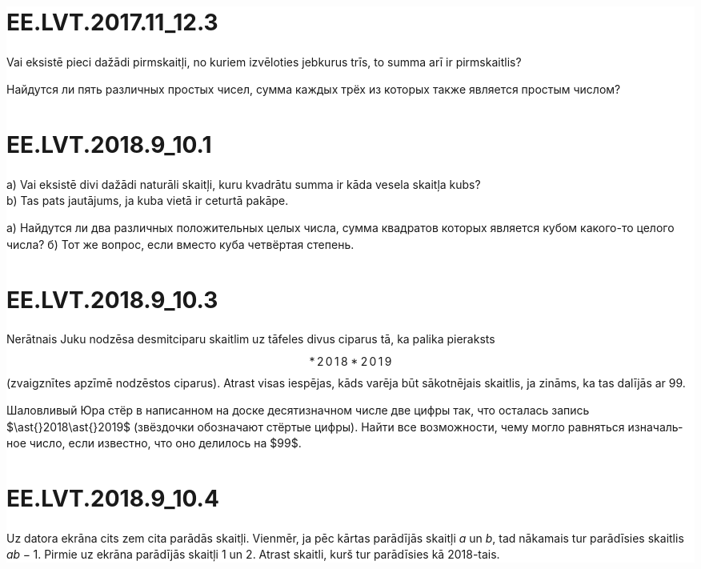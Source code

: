 
# <lo-sample/> EE.LVT.2017.11_12.3

Vai eksistē pieci dažādi pirmskaitļi, no kuriem izvēloties 
jebkurus trīs, to summa arī ir pirmskaitlis?

<text lang="ru">
Найдутся ли пять различных простых чисел, сумма каждых трёх из которых также является простым числом?
</text>






# <lo-sample/> EE.LVT.2018.9_10.1

a) Vai eksistē divi dažādi naturāli skaitļi, kuru kvadrātu summa ir 
kāda vesela skaitļa kubs?  
b) Tas pats jautājums, ja kuba vietā ir ceturtā pakāpe. 

<text lang="ru">
а) Найдутся ли два различных положительных целых числа, сумма
квадратов которых является кубом какого-то целого числа?
б) Тот же вопрос, если вместо куба четвёртая степень.
</text>





# <lo-sample/> EE.LVT.2018.9_10.3

Nerātnais Juku nodzēsa desmitciparu skaitlim uz tāfeles 
divus ciparus tā, ka palika pieraksts 
$$\ast\,2\,0\,1\,8\ast2\,0\,1\,9$$ 
(zvaigznītes apzīmē nodzēstos ciparus). Atrast visas iespējas, 
kāds varēja būt sākotnējais skaitlis, ja zināms, ka tas
dalījās ar $99$. 

<text lang="ru">
Шаловливый Юра стёр в написанном на доске десятизначном числе две
цифры так, что осталась запись $\ast{}2018\ast{}2019$ (звёздочки обозначают 
стёртые цифры). Найти все возможности, чему могло равняться изначальное
число, если известно, что оно делилось на $99$.
</text>






# <lo-sample/> EE.LVT.2018.9_10.4

Uz datora ekrāna cits zem cita parādās skaitļi. 
Vienmēr, ja pēc kārtas parādījās skaitļi $a$ un $b$, 
tad nākamais tur parādīsies skaitlis $ab-1$. 
Pirmie uz ekrāna parādījās skaitļi $1$ un $2$. 
Atrast skaitli, kurš tur parādīsies kā $2018$-tais.
